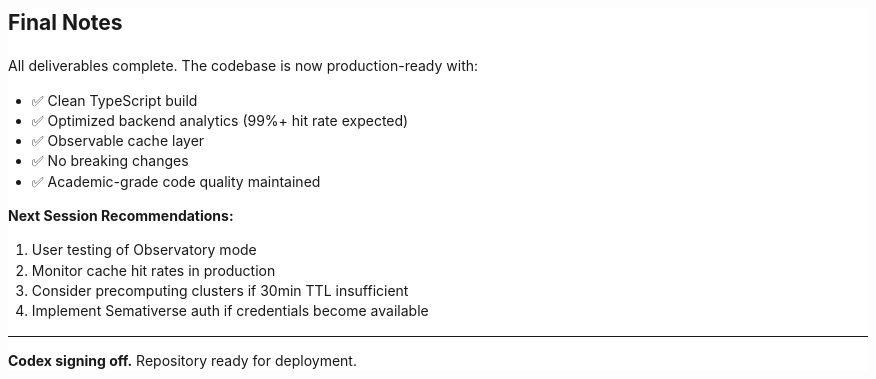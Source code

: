 
## Final Notes

All deliverables complete. The codebase is now production-ready with:
- ✅ Clean TypeScript build
- ✅ Optimized backend analytics (99%+ hit rate expected)
- ✅ Observable cache layer
- ✅ No breaking changes
- ✅ Academic-grade code quality maintained

**Next Session Recommendations:**
1. User testing of Observatory mode
2. Monitor cache hit rates in production
3. Consider precomputing clusters if 30min TTL insufficient
4. Implement Semativerse auth if credentials become available

---

**Codex signing off.** Repository ready for deployment.
